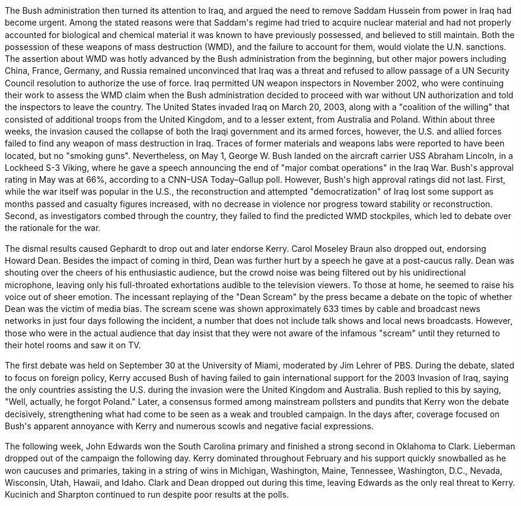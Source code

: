 The Bush administration then turned its attention to Iraq, and argued the need to remove Saddam Hussein from power in Iraq had become urgent. Among the stated reasons were that Saddam's regime had tried to acquire nuclear material and had not properly accounted for biological and chemical material it was known to have previously possessed, and believed to still maintain. Both the possession of these weapons of mass destruction (WMD), and the failure to account for them, would violate the U.N. sanctions. The assertion about WMD was hotly advanced by the Bush administration from the beginning, but other major powers including China, France, Germany, and Russia remained unconvinced that Iraq was a threat and refused to allow passage of a UN Security Council resolution to authorize the use of force. Iraq permitted UN weapon inspectors in November 2002, who were continuing their work to assess the WMD claim when the Bush administration decided to proceed with war without UN authorization and told the inspectors to leave the country. The United States invaded Iraq on March 20, 2003, along with a "coalition of the willing" that consisted of additional troops from the United Kingdom, and to a lesser extent, from Australia and Poland. Within about three weeks, the invasion caused the collapse of both the Iraqi government and its armed forces, however, the U.S. and allied forces failed to find any weapon of mass destruction in Iraq. Traces of former materials and weapons labs were reported to have been located, but no "smoking guns". Nevertheless, on May 1, George W. Bush landed on the aircraft carrier USS Abraham Lincoln, in a Lockheed S-3 Viking, where he gave a speech announcing the end of "major combat operations" in the Iraq War. Bush's approval rating in May was at 66%, according to a CNN–USA Today–Gallup poll. However, Bush's high approval ratings did not last. First, while the war itself was popular in the U.S., the reconstruction and attempted "democratization" of Iraq lost some support as months passed and casualty figures increased, with no decrease in violence nor progress toward stability or reconstruction. Second, as investigators combed through the country, they failed to find the predicted WMD stockpiles, which led to debate over the rationale for the war.

The dismal results caused Gephardt to drop out and later endorse Kerry. Carol Moseley Braun also dropped out, endorsing Howard Dean. Besides the impact of coming in third, Dean was further hurt by a speech he gave at a post-caucus rally. Dean was shouting over the cheers of his enthusiastic audience, but the crowd noise was being filtered out by his unidirectional microphone, leaving only his full-throated exhortations audible to the television viewers. To those at home, he seemed to raise his voice out of sheer emotion. The incessant replaying of the "Dean Scream" by the press became a debate on the topic of whether Dean was the victim of media bias. The scream scene was shown approximately 633 times by cable and broadcast news networks in just four days following the incident, a number that does not include talk shows and local news broadcasts. However, those who were in the actual audience that day insist that they were not aware of the infamous "scream" until they returned to their hotel rooms and saw it on TV.

The first debate was held on September 30 at the University of Miami, moderated by Jim Lehrer of PBS. During the debate, slated to focus on foreign policy, Kerry accused Bush of having failed to gain international support for the 2003 Invasion of Iraq, saying the only countries assisting the U.S. during the invasion were the United Kingdom and Australia. Bush replied to this by saying, "Well, actually, he forgot Poland." Later, a consensus formed among mainstream pollsters and pundits that Kerry won the debate decisively, strengthening what had come to be seen as a weak and troubled campaign. In the days after, coverage focused on Bush's apparent annoyance with Kerry and numerous scowls and negative facial expressions.

The following week, John Edwards won the South Carolina primary and finished a strong second in Oklahoma to Clark. Lieberman dropped out of the campaign the following day. Kerry dominated throughout February and his support quickly snowballed as he won caucuses and primaries, taking in a string of wins in Michigan, Washington, Maine, Tennessee, Washington, D.C., Nevada, Wisconsin, Utah, Hawaii, and Idaho. Clark and Dean dropped out during this time, leaving Edwards as the only real threat to Kerry. Kucinich and Sharpton continued to run despite poor results at the polls.
